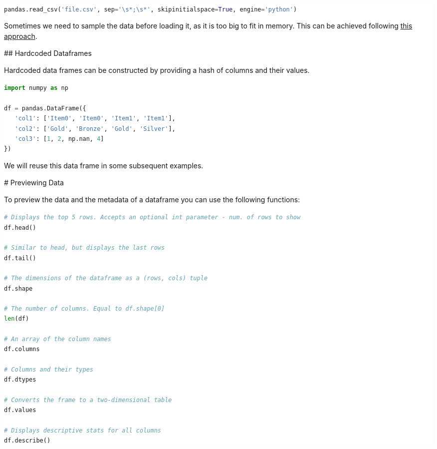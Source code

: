 ```python
pandas.read_csv('file.csv', sep='\s*;\s*', skipinitialspace=True, engine='python')
```

Sometimes we need to sample the data before loading it, as it is too big to fit in memory. 
This can be achieved following [this approach](/2015/06/16/fast-and-simple-sampling-in-pandas-when-loading-data-from-files/).

<div id="hardcoded_dataframes"/>
## Hardcoded Dataframes

Hardcoded data frames can be constructed by providing a hash of columns and their values.

```python
import numpy as np

df = pandas.DataFrame({
   'col1': ['Item0', 'Item0', 'Item1', 'Item1'],
   'col2': ['Gold', 'Bronze', 'Gold', 'Silver'],
   'col3': [1, 2, np.nan, 4]
})
```

We will reuse this data frame in some subsequent examples.


<div id="previewing_data"/>
# Previewing Data 

To preview the data and the metadata of a dataframe you can use the following functions:

```python
# Displays the top 5 rows. Accepts an optional int parameter - num. of rows to show
df.head()

# Similar to head, but displays the last rows
df.tail()

# The dimensions of the dataframe as a (rows, cols) tuple
df.shape

# The number of columns. Equal to df.shape[0]
len(df) 

# An array of the column names
df.columns 

# Columns and their types
df.dtypes

# Converts the frame to a two-dimensional table
df.values 

# Displays descriptive stats for all columns
df.describe()
```

